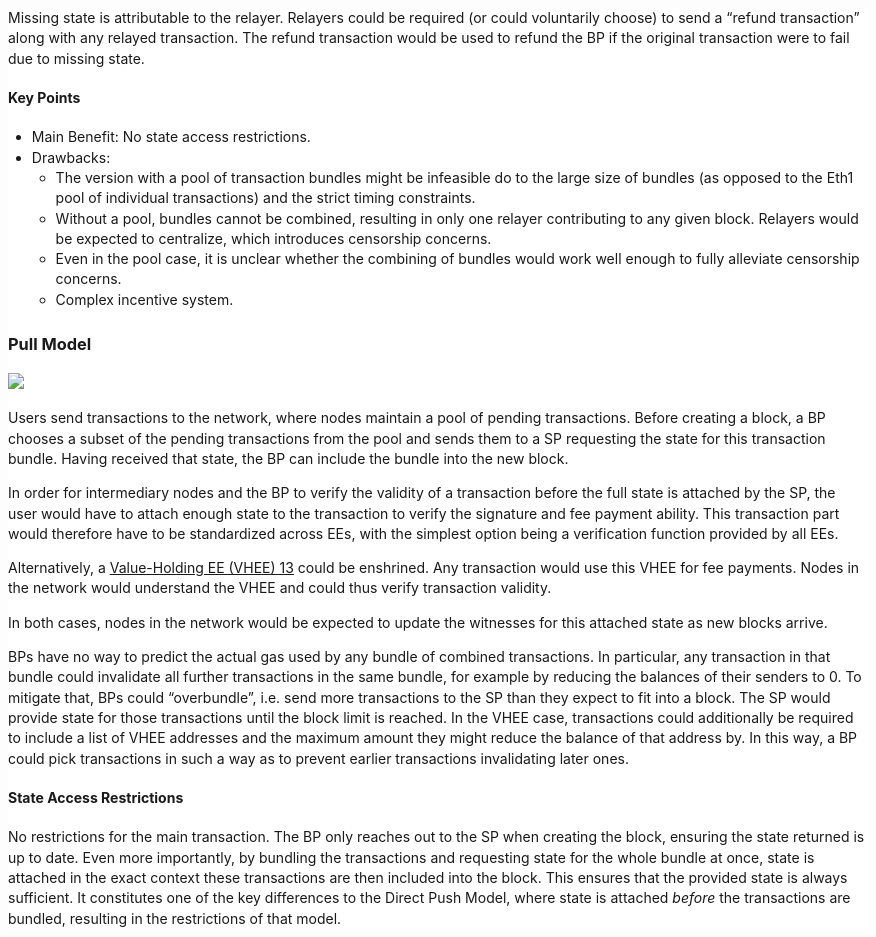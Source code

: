 Missing state is attributable to the relayer. Relayers could be required (or could voluntarily choose) to send a “refund transaction” along with any relayed transaction. The refund transaction would be used to refund the BP if the original transaction were to fail due to missing state.

#### Key Points

-   Main Benefit: No state access restrictions.
-   Drawbacks:
    -   The version with a pool of transaction bundles might be infeasible do to the large size of bundles (as opposed to the Eth1 pool of individual transactions) and the strict timing constraints.
    -   Without a pool, bundles cannot be combined, resulting in only one relayer contributing to any given block. Relayers would be expected to centralize, which introduces censorship concerns.
    -   Even in the pool case, it is unclear whether the combining of bundles would work well enough to fully alleviate censorship concerns.
    -   Complex incentive system.

### Pull Model

![](https://ethresear.ch/uploads/default/original/2X/6/66372219de1abfba9ef57af588b3227940498a8e.png)

Users send transactions to the network, where nodes maintain a pool of pending transactions. Before creating a block, a BP chooses a subset of the pending transactions from the pool and sends them to a SP requesting the state for this transaction bundle. Having received that state, the BP can include the bundle into the new block.

In order for intermediary nodes and the BP to verify the validity of a transaction before the full state is attached by the SP, the user would have to attach enough state to the transaction to verify the signature and fee payment ability. This transaction part would therefore have to be standardized across EEs, with the simplest option being a verification function provided by all EEs.

Alternatively, a [Value-Holding EE (VHEE) 13](https://ethresear.ch/t/de-risking-execution-environments-by-adding-value-holding-ees/6413) could be enshrined. Any transaction would use this VHEE for fee payments. Nodes in the network would understand the VHEE and could thus verify transaction validity.

In both cases, nodes in the network would be expected to update the witnesses for this attached state as new blocks arrive.

BPs have no way to predict the actual gas used by any bundle of combined transactions. In particular, any transaction in that bundle could invalidate all further transactions in the same bundle, for example by reducing the balances of their senders to 0. To mitigate that, BPs could “overbundle”, i.e. send more transactions to the SP than they expect to fit into a block. The SP would provide state for those transactions until the block limit is reached. In the VHEE case, transactions could additionally be required to include a list of VHEE addresses and the maximum amount they might reduce the balance of that address by. In this way, a BP could pick transactions in such a way as to prevent earlier transactions invalidating later ones.

#### State Access Restrictions

No restrictions for the main transaction. The BP only reaches out to the SP when creating the block, ensuring the state returned is up to date. Even more importantly, by bundling the transactions and requesting state for the whole bundle at once, state is attached in the exact context these transactions are then included into the block. This ensures that the provided state is always sufficient. It constitutes one of the key differences to the Direct Push Model, where state is attached _before_ the transactions are bundled, resulting in the restrictions of that model.
